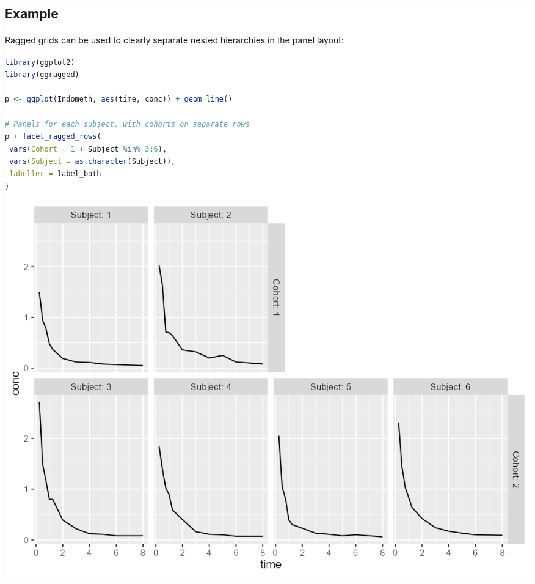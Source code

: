 ## Example

Ragged grids can be used to clearly separate nested hierarchies in the
panel layout:

``` r
library(ggplot2)
library(ggragged)

p <- ggplot(Indometh, aes(time, conc)) + geom_line()

# Panels for each subject, with cohorts on separate rows
p + facet_ragged_rows(
 vars(Cohort = 1 + Subject %in% 3:6),
 vars(Subject = as.character(Subject)),
 labeller = label_both
)
```

<img src="man/figures/README-example-1.png" width="100%" />
